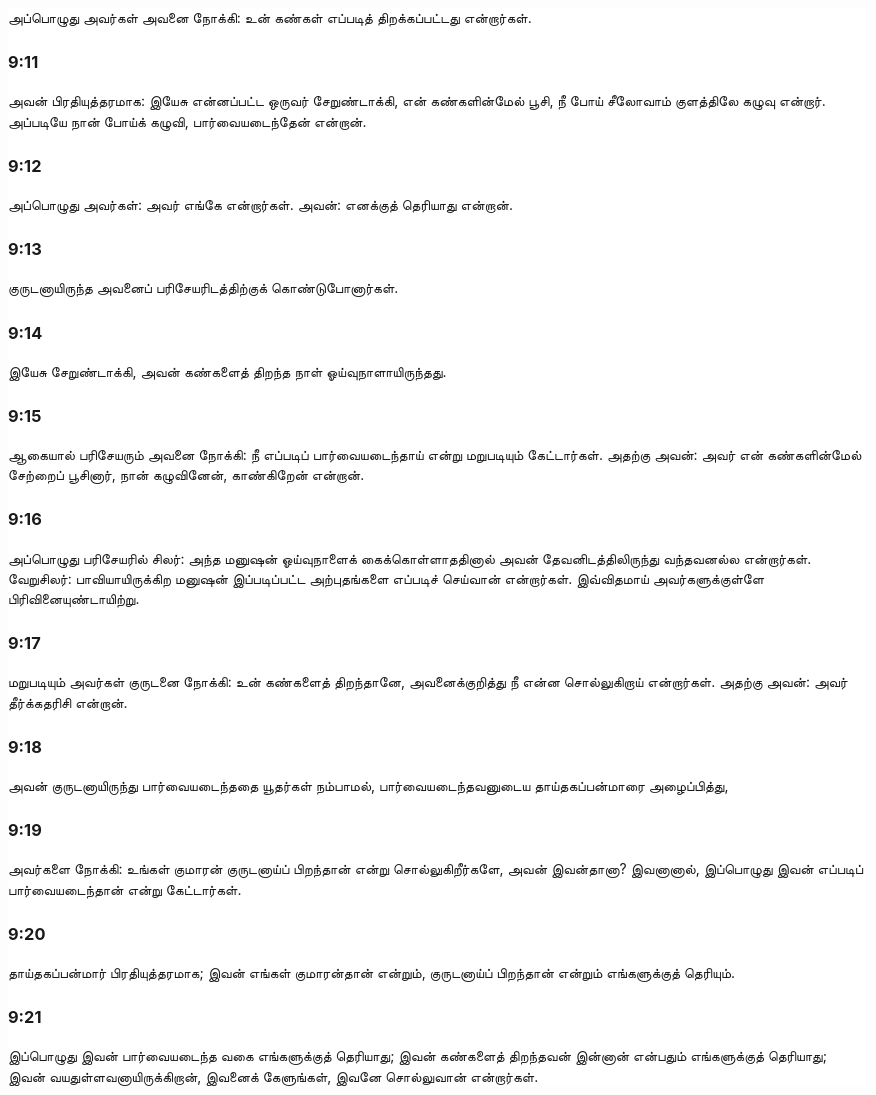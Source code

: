 அப்பொழுது அவர்கள் அவனை நோக்கி: உன் கண்கள் எப்படித் திறக்கப்பட்டது என்றார்கள்.

###  9:11

அவன் பிரதியுத்தரமாக: இயேசு என்னப்பட்ட ஒருவர் சேறுண்டாக்கி, என் கண்களின்மேல் பூசி, நீ போய் சீலோவாம் குளத்திலே கழுவு என்றார். அப்படியே நான் போய்க் கழுவி, பார்வையடைந்தேன் என்றான்.

###  9:12

அப்பொழுது அவர்கள்: அவர் எங்கே என்றார்கள். அவன்: எனக்குத் தெரியாது என்றான்.

###  9:13

குருடனாயிருந்த அவனைப் பரிசேயரிடத்திற்குக் கொண்டுபோனார்கள்.

###  9:14

இயேசு சேறுண்டாக்கி, அவன் கண்களைத் திறந்த நாள் ஓய்வுநாளாயிருந்தது.

###  9:15

ஆகையால் பரிசேயரும் அவனை நோக்கி: நீ எப்படிப் பார்வையடைந்தாய் என்று மறுபடியும் கேட்டார்கள். அதற்கு அவன்: அவர் என் கண்களின்மேல் சேற்றைப் பூசினார், நான் கழுவினேன், காண்கிறேன் என்றான்.

###  9:16

அப்பொழுது பரிசேயரில் சிலர்: அந்த மனுஷன் ஓய்வுநாளைக் கைக்கொள்ளாததினால் அவன் தேவனிடத்திலிருந்து வந்தவனல்ல என்றார்கள். வேறுசிலர்: பாவியாயிருக்கிற மனுஷன் இப்படிப்பட்ட அற்புதங்களை எப்படிச் செய்வான் என்றார்கள். இவ்விதமாய் அவர்களுக்குள்ளே பிரிவினையுண்டாயிற்று.

###  9:17

மறுபடியும் அவர்கள் குருடனை நோக்கி: உன் கண்களைத் திறந்தானே, அவனைக்குறித்து நீ என்ன சொல்லுகிறாய் என்றார்கள். அதற்கு அவன்: அவர் தீர்க்கதரிசி என்றான்.

###  9:18

அவன் குருடனாயிருந்து பார்வையடைந்ததை யூதர்கள் நம்பாமல், பார்வையடைந்தவனுடைய தாய்தகப்பன்மாரை அழைப்பித்து,

###  9:19

அவர்களை நோக்கி: உங்கள் குமாரன் குருடனாய்ப் பிறந்தான் என்று சொல்லுகிறீர்களே, அவன் இவன்தானா? இவனானால், இப்பொழுது இவன் எப்படிப் பார்வையடைந்தான் என்று கேட்டார்கள்.

###  9:20

தாய்தகப்பன்மார் பிரதியுத்தரமாக; இவன் எங்கள் குமாரன்தான் என்றும், குருடனாய்ப் பிறந்தான் என்றும் எங்களுக்குத் தெரியும்.

###  9:21

இப்பொழுது இவன் பார்வையடைந்த வகை எங்களுக்குத் தெரியாது; இவன் கண்களைத் திறந்தவன் இன்னான் என்பதும் எங்களுக்குத் தெரியாது; இவன் வயதுள்ளவனாயிருக்கிறான், இவனைக் கேளுங்கள், இவனே சொல்லுவான் என்றார்கள்.
